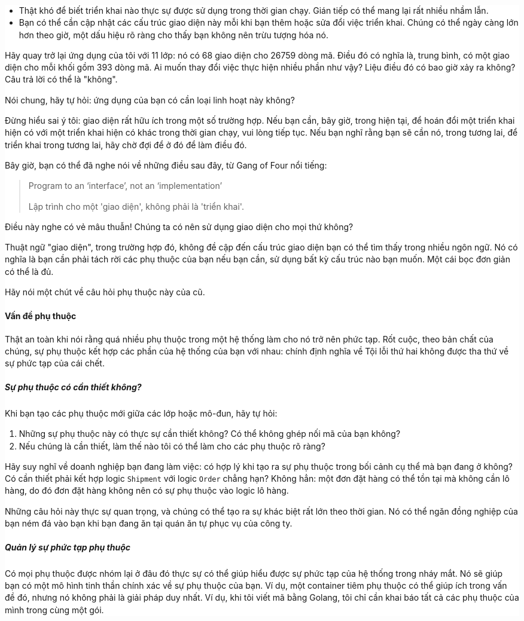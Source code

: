 * Thật khó để biết triển khai nào thực sự được sử dụng trong thời gian chạy. Gián tiếp có thể mang lại rất nhiều nhầm lẫn.
* Bạn có thể cần cập nhật các cấu trúc giao diện này mỗi khi bạn thêm hoặc sửa đổi việc triển khai. Chúng có thể ngày càng lớn hơn theo giờ, một dấu hiệu rõ ràng cho thấy bạn không nên trừu tượng hóa nó.

Hãy quay trở lại ứng dụng của tôi với 11 lớp: nó có 68 giao diện cho 26759 dòng mã. Điều đó có nghĩa là, trung bình, có một giao diện cho mỗi khối gồm 393 dòng mã. Ai muốn thay đổi việc thực hiện nhiều phần như vậy? Liệu điều đó có bao giờ xảy ra không? Câu trả lời có thể là "không".

Nói chung, hãy tự hỏi: ứng dụng của bạn có cần loại linh hoạt này không?

Đừng hiểu sai ý tôi: giao diện rất hữu ích trong một số trường hợp. Nếu bạn cần, bây giờ, trong hiện tại, để hoán đổi một triển khai hiện có với một triển khai hiện có khác trong thời gian chạy, vui lòng tiếp tục. Nếu bạn nghĩ rằng bạn sẽ cần nó, trong tương lai, để triển khai trong tương lai, hãy chờ đợi để ở đó để làm điều đó.

Bây giờ, bạn có thể đã nghe nói về những điều sau đây, từ Gang of Four nổi tiếng:

> Program to an ‘interface’, not an ‘implementation’
>
> Lập trình cho một 'giao diện', không phải là 'triển khai'.

Điều này nghe có vẻ mâu thuẫn! Chúng ta có nên sử dụng giao diện cho mọi thứ không?

Thuật ngữ "giao diện", trong trường hợp đó, không đề cập đến cấu trúc giao diện bạn có thể tìm thấy trong nhiều ngôn ngữ. Nó có nghĩa là bạn cần phải tách rời các phụ thuộc của bạn nếu bạn cần, sử dụng bất kỳ cấu trúc nào bạn muốn. Một cái bọc đơn giản có thể là đủ.

Hãy nói một chút về câu hỏi phụ thuộc này của cũ.

#### Vấn đề phụ thuộc

Thật an toàn khi nói rằng quá nhiều phụ thuộc trong một hệ thống làm cho nó trở nên phức tạp. Rốt cuộc, theo bản chất của chúng, sự phụ thuộc kết hợp các phần của hệ thống của bạn với nhau: chính định nghĩa về Tội lỗi thứ hai không được tha thứ về sự phức tạp của cái chết.

##### Sự phụ thuộc có cần thiết không?

Khi bạn tạo các phụ thuộc mới giữa các lớp hoặc mô-đun, hãy tự hỏi:

1. Những sự phụ thuộc này có thực sự cần thiết không? Có thể không ghép nối mã của bạn không?
2. Nếu chúng là cần thiết, làm thế nào tôi có thể làm cho các phụ thuộc rõ ràng?

Hãy suy nghĩ về doanh nghiệp bạn đang làm việc: có hợp lý khi tạo ra sự phụ thuộc trong bối cảnh cụ thể mà bạn đang ở không? Có cần thiết phải kết hợp logic `Shipment`  với logic `Order` chẳng hạn? Không hẳn: một đơn đặt hàng có thể tồn tại mà không cần lô hàng, do đó đơn đặt hàng không nên có sự phụ thuộc vào logic lô hàng.

Những câu hỏi này thực sự quan trọng, và chúng có thể tạo ra sự khác biệt rất lớn theo thời gian. Nó có thể ngăn đồng nghiệp của bạn ném đá vào bạn khi bạn đang ăn tại quán ăn tự phục vụ của công ty.

##### Quản lý sự phức tạp phụ thuộc

Có mọi phụ thuộc được nhóm lại ở đâu đó thực sự có thể giúp hiểu được sự phức tạp của hệ thống trong nháy mắt. Nó sẽ giúp bạn có một mô hình tinh thần chính xác về sự phụ thuộc của bạn. Ví dụ, một container tiêm phụ thuộc có thể giúp ích trong vấn đề đó, nhưng nó không phải là giải pháp duy nhất. Ví dụ, khi tôi viết mã bằng Golang, tôi chỉ cần khai báo tất cả các phụ thuộc của mình trong cùng một gói.
